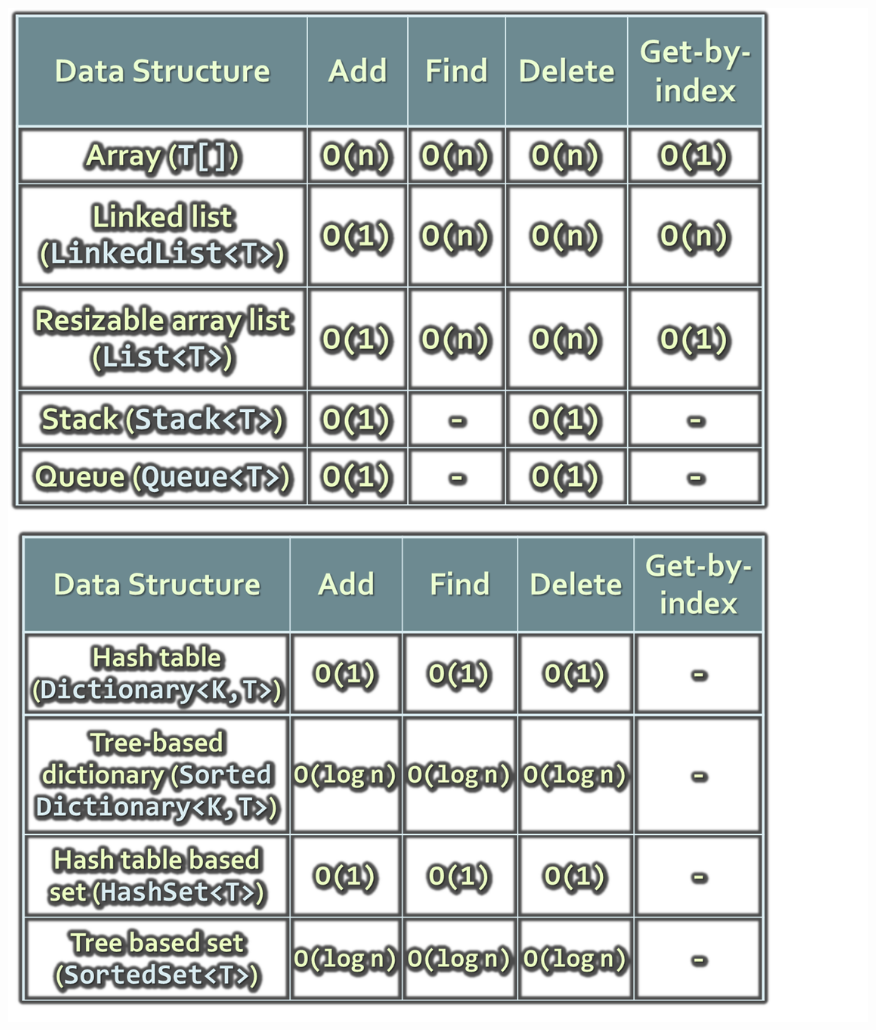 <img class="slide-image" src="images/data-structures-efficiency.png" style="width:90%; top:15%; left:5%" />





<img class="slide-image" src="images/data-structures-efficiency2.png" style="width:90%; top:15%; left:5%" />
